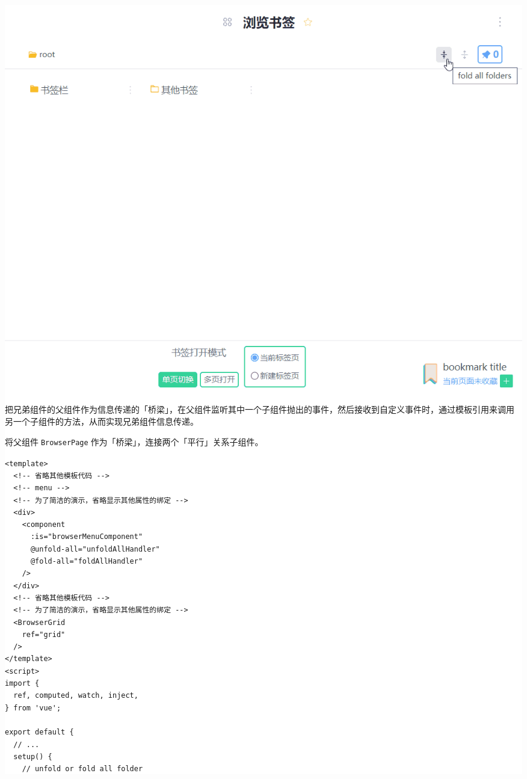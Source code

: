 ![toggle folder](./images/tagdown-toggle-folder.gif)

把兄弟组件的父组件作为信息传递的「桥梁」，在父组件监听其中一个子组件抛出的事件，然后接收到自定义事件时，通过模板引用来调用另一个子组件的方法，从而实现兄弟组件信息传递。

将父组件 `BrowserPage` 作为「桥梁」，连接两个「平行」关系子组件。

 ```vue
 <template>
   <!-- 省略其他模板代码 -->
   <!-- menu -->
   <!-- 为了简洁的演示，省略显示其他属性的绑定 -->
   <div>
     <component
       :is="browserMenuComponent"
       @unfold-all="unfoldAllHandler"
       @fold-all="foldAllHandler"
     />
   </div>
   <!-- 省略其他模板代码 -->
   <!-- 为了简洁的演示，省略显示其他属性的绑定 -->
   <BrowserGrid
     ref="grid"
   />
 </template>
 <script>
 import {
   ref, computed, watch, inject,
 } from 'vue';
     
 export default {
   // ...
   setup() {
     // unfold or fold all folder
 ```